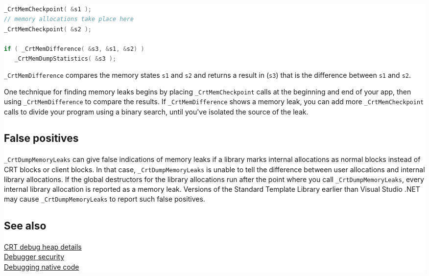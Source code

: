 ```cpp
_CrtMemCheckpoint( &s1 );  
// memory allocations take place here  
_CrtMemCheckpoint( &s2 );  

if ( _CrtMemDifference( &s3, &s1, &s2) )  
   _CrtMemDumpStatistics( &s3 );  
```  

`_CrtMemDifference` compares the memory states `s1` and `s2` and returns a result in (`s3`) that is the difference between `s1` and `s2`.  

One technique for finding memory leaks begins by placing `_CrtMemCheckpoint` calls at the beginning and end of your app, then using `_CrtMemDifference` to compare the results. If `_CrtMemDifference` shows a memory leak, you can add more `_CrtMemCheckpoint` calls to divide your program using a binary search, until you've isolated the source of the leak.  

## False positives  
 `_CrtDumpMemoryLeaks` can give false indications of memory leaks if a library marks internal allocations as normal blocks instead of CRT blocks or client blocks. In that case, `_CrtDumpMemoryLeaks` is unable to tell the difference between user allocations and internal library allocations. If the global destructors for the library allocations run after the point where you call `_CrtDumpMemoryLeaks`, every internal library allocation is reported as a memory leak. Versions of the Standard Template Library earlier than Visual Studio .NET may cause `_CrtDumpMemoryLeaks` to report such false positives.  

## See also  
 [CRT debug heap details](../debugger/crt-debug-heap-details.md)   
 [Debugger security](../debugger/debugger-security.md)   
 [Debugging native code](../debugger/debugging-native-code.md)
